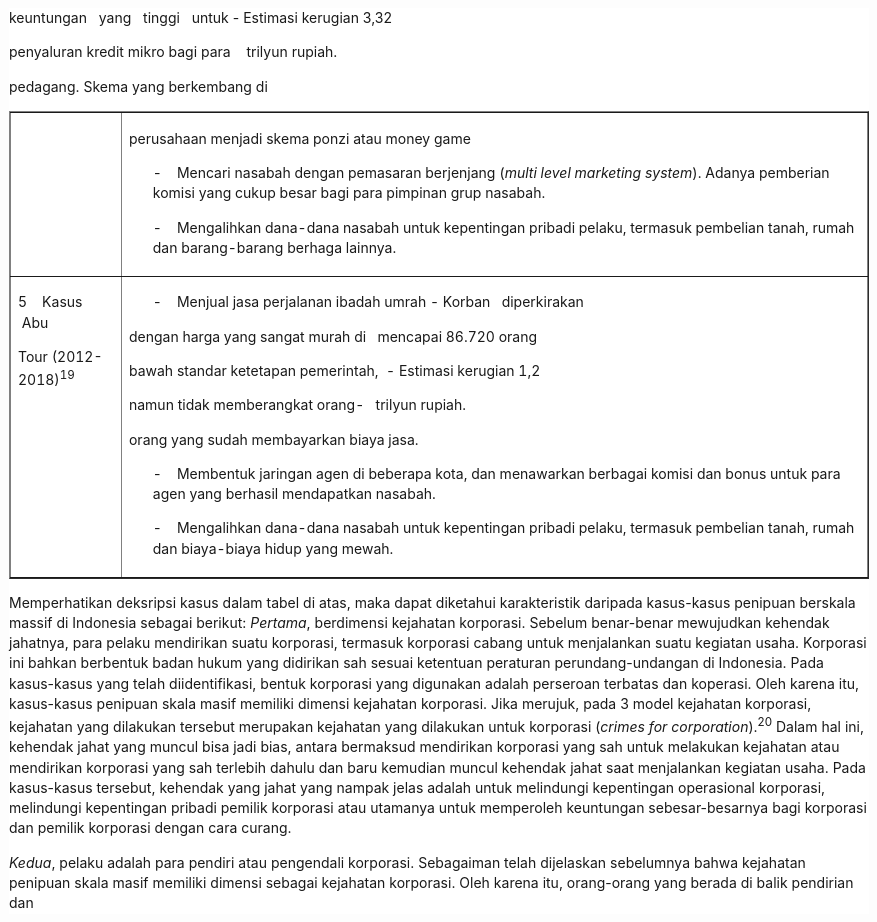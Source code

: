 <p><span class="font4">keuntungan &nbsp;&nbsp;yang &nbsp;&nbsp;tinggi &nbsp;&nbsp;untuk </span><span class="font1">- </span><span class="font4">Estimasi kerugian 3,32</span></p>
<p><span class="font4">penyaluran kredit mikro bagi para &nbsp;&nbsp;&nbsp;trilyun rupiah.</span></p>
<p><span class="font4">pedagang. Skema yang berkembang di</span></p></td></tr>
</table>
<table border="1">
<tr><td style="vertical-align:top;"></td><td style="vertical-align:top;">
<p><span class="font4">perusahaan menjadi skema ponzi atau money game</span></p>
<ul style="list-style:none;"><li>
<p><span class="font1">-</span><span class="font4"> &nbsp;&nbsp;&nbsp;Mencari nasabah dengan pemasaran berjenjang (</span><span class="font4" style="font-style:italic;">multi level marketing system</span><span class="font4">). Adanya pemberian komisi yang cukup besar bagi para pimpinan grup nasabah.</span></p></li>
<li>
<p><span class="font1">-</span><span class="font4"> &nbsp;&nbsp;&nbsp;Mengalihkan dana-dana nasabah untuk kepentingan pribadi pelaku, termasuk pembelian tanah, rumah dan barang-barang berhaga lainnya.</span></p></li></ul></td></tr>
<tr><td style="vertical-align:top;">
<p><span class="font4">5 &nbsp;&nbsp;&nbsp;Kasus &nbsp;Abu</span></p>
<p><span class="font4">Tour (2012-2018)<sup>19</sup></span></p></td><td style="vertical-align:bottom;">
<ul style="list-style:none;"><li>
<p><span class="font1">-</span><span class="font4"> &nbsp;&nbsp;&nbsp;Menjual jasa perjalanan ibadah umrah </span><span class="font1">- </span><span class="font4">Korban &nbsp;&nbsp;diperkirakan</span></p></li></ul>
<p><span class="font4">dengan harga yang sangat murah di &nbsp;&nbsp;mencapai 86.720 orang</span></p>
<p><span class="font4">bawah standar ketetapan pemerintah, &nbsp;</span><span class="font1">- </span><span class="font4">Estimasi kerugian 1,2</span></p>
<p><span class="font4">namun tidak memberangkat orang- &nbsp;&nbsp;trilyun rupiah.</span></p>
<p><span class="font4">orang yang sudah membayarkan biaya jasa.</span></p>
<ul style="list-style:none;"><li>
<p><span class="font1">-</span><span class="font4"> &nbsp;&nbsp;&nbsp;Membentuk jaringan agen di beberapa kota, dan menawarkan berbagai komisi dan bonus untuk para agen yang berhasil mendapatkan nasabah.</span></p></li>
<li>
<p><span class="font1">-</span><span class="font4"> &nbsp;&nbsp;&nbsp;Mengalihkan dana-dana nasabah untuk kepentingan pribadi pelaku, termasuk pembelian tanah, rumah dan biaya-biaya hidup yang mewah.</span></p></li></ul></td></tr>
</table>
<p><span class="font5">Memperhatikan deksripsi kasus dalam tabel di atas, maka dapat diketahui karakteristik daripada kasus-kasus penipuan berskala massif di Indonesia sebagai berikut: </span><span class="font5" style="font-style:italic;">Pertama</span><span class="font5">, berdimensi kejahatan korporasi. Sebelum benar-benar mewujudkan kehendak jahatnya, para pelaku mendirikan suatu korporasi, termasuk korporasi cabang untuk menjalankan suatu kegiatan usaha. Korporasi ini bahkan berbentuk badan hukum yang didirikan sah sesuai ketentuan peraturan perundang-undangan di Indonesia. Pada kasus-kasus yang telah diidentifikasi, bentuk korporasi yang digunakan adalah perseroan terbatas dan koperasi. Oleh karena itu, kasus-kasus penipuan skala masif memiliki dimensi kejahatan korporasi. Jika merujuk, pada 3 model kejahatan korporasi, kejahatan yang dilakukan tersebut merupakan kejahatan yang dilakukan untuk korporasi (</span><span class="font5" style="font-style:italic;">crimes for corporation</span><span class="font5">).<sup>20</sup> Dalam hal ini, kehendak jahat yang muncul bisa jadi bias, antara bermaksud mendirikan korporasi yang sah untuk melakukan kejahatan atau mendirikan korporasi yang sah terlebih dahulu dan baru kemudian muncul kehendak jahat saat menjalankan kegiatan usaha. Pada kasus-kasus tersebut, kehendak yang jahat yang nampak jelas adalah untuk melindungi kepentingan operasional korporasi, melindungi kepentingan pribadi pemilik korporasi atau utamanya untuk memperoleh keuntungan sebesar-besarnya bagi korporasi dan pemilik korporasi dengan cara curang.</span></p>
<p><span class="font5" style="font-style:italic;">Kedua</span><span class="font5">, pelaku adalah para pendiri atau pengendali korporasi. Sebagaiman telah dijelaskan sebelumnya bahwa kejahatan penipuan skala masif memiliki dimensi sebagai kejahatan korporasi. Oleh karena itu, orang-orang yang berada di balik pendirian dan</span></p>